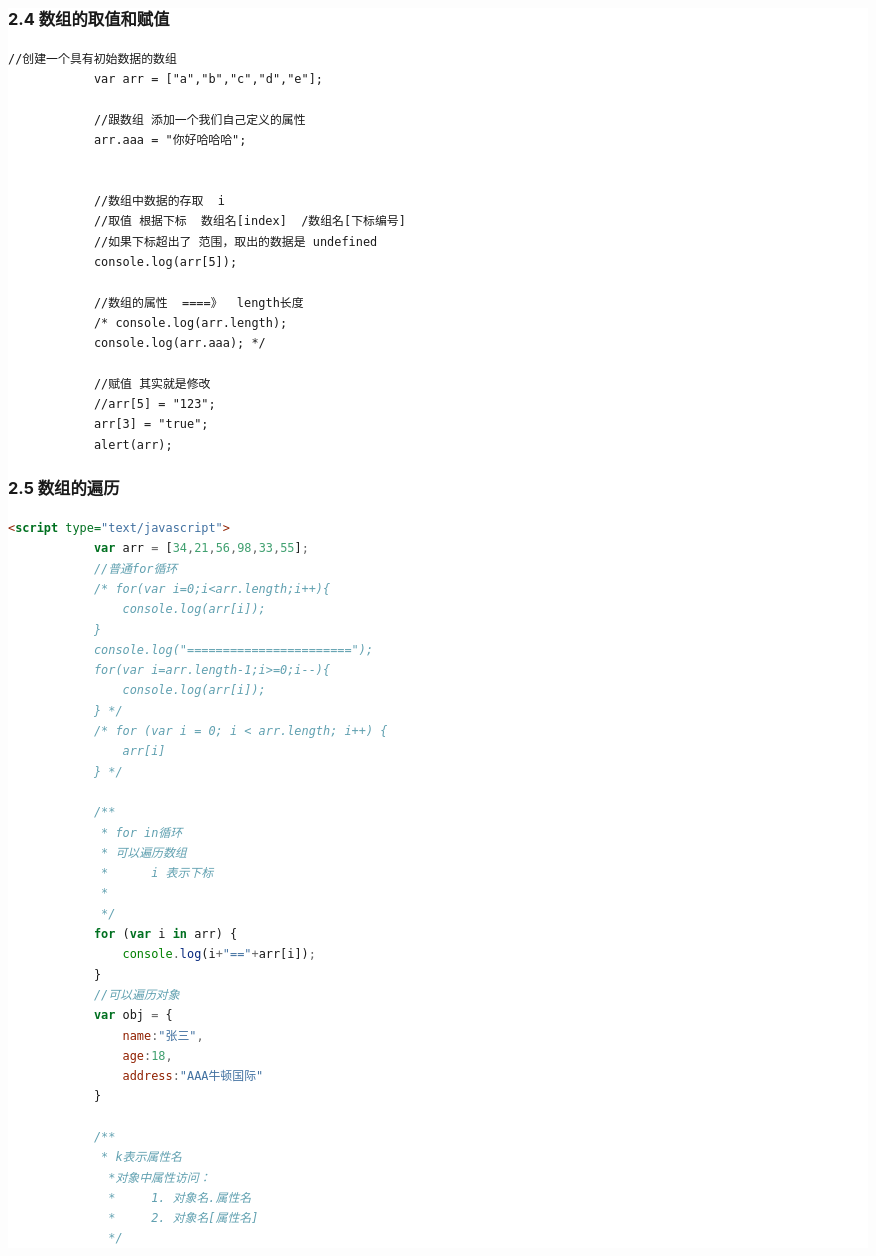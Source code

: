 ### 2.4 数组的取值和赋值

```
//创建一个具有初始数据的数组
			var arr = ["a","b","c","d","e"];
			
			//跟数组 添加一个我们自己定义的属性
			arr.aaa = "你好哈哈哈";
			
			
			//数组中数据的存取  i
			//取值 根据下标  数组名[index]  /数组名[下标编号]
			//如果下标超出了 范围，取出的数据是 undefined
			console.log(arr[5]);
			
			//数组的属性  ====》  length长度
			/* console.log(arr.length);
			console.log(arr.aaa); */
			
			//赋值 其实就是修改
			//arr[5] = "123";
			arr[3] = "true";
			alert(arr);
```

### 2.5 数组的遍历  

```html
<script type="text/javascript">
			var arr = [34,21,56,98,33,55];
			//普通for循环
			/* for(var i=0;i<arr.length;i++){
				console.log(arr[i]);
			}
			console.log("=======================");
			for(var i=arr.length-1;i>=0;i--){
				console.log(arr[i]);
			} */
			/* for (var i = 0; i < arr.length; i++) {
				arr[i]
			} */
		
			/**
			 * for in循环
			 * 可以遍历数组
			 * 		i 表示下标
			 * 
			 */
			for (var i in arr) {
				console.log(i+"=="+arr[i]);
			}
			//可以遍历对象
			var obj = {
				name:"张三",
				age:18,
				address:"AAA牛顿国际"
			}

			/**
			 * k表示属性名 
			  *对象中属性访问：
			  * 	1. 对象名.属性名
			  * 	2. 对象名[属性名]
			  */
```